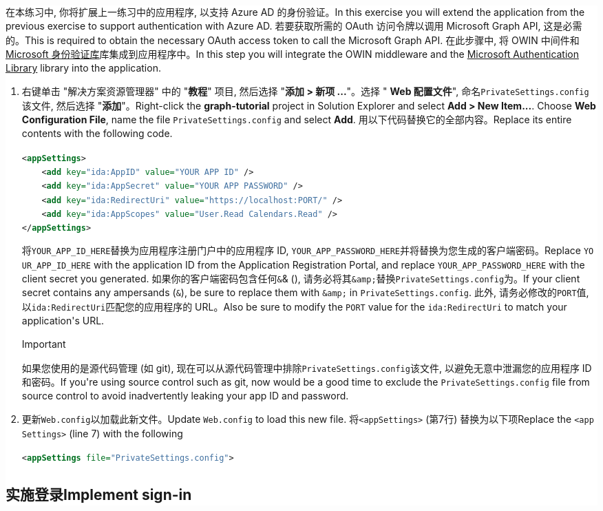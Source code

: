 

<span data-ttu-id="81a3e-101">在本练习中, 你将扩展上一练习中的应用程序, 以支持 Azure AD 的身份验证。</span><span class="sxs-lookup"><span data-stu-id="81a3e-101">In this exercise you will extend the application from the previous exercise to support authentication with Azure AD.</span></span> <span data-ttu-id="81a3e-102">若要获取所需的 OAuth 访问令牌以调用 Microsoft Graph API, 这是必需的。</span><span class="sxs-lookup"><span data-stu-id="81a3e-102">This is required to obtain the necessary OAuth access token to call the Microsoft Graph API.</span></span> <span data-ttu-id="81a3e-103">在此步骤中, 将 OWIN 中间件和[Microsoft 身份验证库](https://www.nuget.org/packages/Microsoft.Identity.Client/)库集成到应用程序中。</span><span class="sxs-lookup"><span data-stu-id="81a3e-103">In this step you will integrate the OWIN middleware and the [Microsoft Authentication Library](https://www.nuget.org/packages/Microsoft.Identity.Client/) library into the application.</span></span>

1. <span data-ttu-id="81a3e-104">右键单击 "解决方案资源管理器" 中的 "**教程**" 项目, 然后选择 "**添加 > 新项 ...**"。选择 " **Web 配置文件**", 命名`PrivateSettings.config`该文件, 然后选择 "**添加**"。</span><span class="sxs-lookup"><span data-stu-id="81a3e-104">Right-click the **graph-tutorial** project in Solution Explorer and select **Add > New Item...**. Choose **Web Configuration File**, name the file `PrivateSettings.config` and select **Add**.</span></span> <span data-ttu-id="81a3e-105">用以下代码替换它的全部内容。</span><span class="sxs-lookup"><span data-stu-id="81a3e-105">Replace its entire contents with the following code.</span></span>

    ```xml
    <appSettings>
        <add key="ida:AppID" value="YOUR APP ID" />
        <add key="ida:AppSecret" value="YOUR APP PASSWORD" />
        <add key="ida:RedirectUri" value="https://localhost:PORT/" />
        <add key="ida:AppScopes" value="User.Read Calendars.Read" />
    </appSettings>
    ```

    <span data-ttu-id="81a3e-106">将`YOUR_APP_ID_HERE`替换为应用程序注册门户中的应用程序 ID, `YOUR_APP_PASSWORD_HERE`并将替换为您生成的客户端密码。</span><span class="sxs-lookup"><span data-stu-id="81a3e-106">Replace `YOUR_APP_ID_HERE` with the application ID from the Application Registration Portal, and replace `YOUR_APP_PASSWORD_HERE` with the client secret you generated.</span></span> <span data-ttu-id="81a3e-107">如果你的客户端密码包含任何`&`& (), 请务必将其`&amp;`替换`PrivateSettings.config`为。</span><span class="sxs-lookup"><span data-stu-id="81a3e-107">If your client secret contains any ampersands (`&`), be sure to replace them with `&amp;` in `PrivateSettings.config`.</span></span> <span data-ttu-id="81a3e-108">此外, 请务必修改的`PORT`值, 以`ida:RedirectUri`匹配您的应用程序的 URL。</span><span class="sxs-lookup"><span data-stu-id="81a3e-108">Also be sure to modify the `PORT` value for the `ida:RedirectUri` to match your application's URL.</span></span>

    > [!IMPORTANT]
    > <span data-ttu-id="81a3e-109">如果您使用的是源代码管理 (如 git), 现在可以从源代码管理中排除`PrivateSettings.config`该文件, 以避免无意中泄漏您的应用程序 ID 和密码。</span><span class="sxs-lookup"><span data-stu-id="81a3e-109">If you're using source control such as git, now would be a good time to exclude the `PrivateSettings.config` file from source control to avoid inadvertently leaking your app ID and password.</span></span>

1. <span data-ttu-id="81a3e-110">更新`Web.config`以加载此新文件。</span><span class="sxs-lookup"><span data-stu-id="81a3e-110">Update `Web.config` to load this new file.</span></span> <span data-ttu-id="81a3e-111">将`<appSettings>` (第7行) 替换为以下项</span><span class="sxs-lookup"><span data-stu-id="81a3e-111">Replace the `<appSettings>` (line 7) with the following</span></span>

    ```xml
    <appSettings file="PrivateSettings.config">
    ```

## <a name="implement-sign-in"></a><span data-ttu-id="81a3e-112">实施登录</span><span class="sxs-lookup"><span data-stu-id="81a3e-112">Implement sign-in</span></span>
